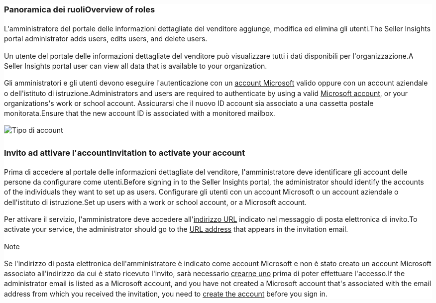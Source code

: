 
### <a name="overview-of-roles"></a><span data-ttu-id="5a2e7-108">Panoramica dei ruoli</span><span class="sxs-lookup"><span data-stu-id="5a2e7-108">Overview of roles</span></span>

<span data-ttu-id="5a2e7-109">L'amministratore del portale delle informazioni dettagliate del venditore aggiunge, modifica ed elimina gli utenti.</span><span class="sxs-lookup"><span data-stu-id="5a2e7-109">The Seller Insights portal administrator adds users, edits users, and delete users.</span></span>

<span data-ttu-id="5a2e7-110">Un utente del portale delle informazioni dettagliate del venditore può visualizzare tutti i dati disponibili per l'organizzazione.</span><span class="sxs-lookup"><span data-stu-id="5a2e7-110">A Seller Insights portal user can view all data that is available to your organization.</span></span>

<span data-ttu-id="5a2e7-111">Gli amministratori e gli utenti devono eseguire l'autenticazione con un [account Microsoft](http://signup.live.com) valido oppure con un account aziendale o dell'istituto di istruzione.</span><span class="sxs-lookup"><span data-stu-id="5a2e7-111">Administrators and users are required to authenticate by using a valid [Microsoft account](http://signup.live.com), or your organizations's work or school account.</span></span> <span data-ttu-id="5a2e7-112">Assicurarsi che il nuovo ID account sia associato a una cassetta postale monitorata.</span><span class="sxs-lookup"><span data-stu-id="5a2e7-112">Ensure that the new account ID is associated with a monitored mailbox.</span></span>

![Tipo di account][5]



### <a name="invitation-to-activate-your-account"></a><span data-ttu-id="5a2e7-114">Invito ad attivare l'account</span><span class="sxs-lookup"><span data-stu-id="5a2e7-114">Invitation to activate your account</span></span>

<span data-ttu-id="5a2e7-115">Prima di accedere al portale delle informazioni dettagliate del venditore, l'amministratore deve identificare gli account delle persone da configurare come utenti.</span><span class="sxs-lookup"><span data-stu-id="5a2e7-115">Before signing in to the Seller Insights portal, the administrator should identify the accounts of the individuals they want to set up as users.</span></span> <span data-ttu-id="5a2e7-116">Configurare gli utenti con un account Microsoft o un account aziendale o dell'istituto di istruzione.</span><span class="sxs-lookup"><span data-stu-id="5a2e7-116">Set up users with a work or school account, or a Microsoft account.</span></span>

<span data-ttu-id="5a2e7-117">Per attivare il servizio, l'amministratore deve accedere all'[indirizzo URL](https://reports.azure.com) indicato nel messaggio di posta elettronica di invito.</span><span class="sxs-lookup"><span data-stu-id="5a2e7-117">To activate your service, the administrator should go to the [URL address](https://reports.azure.com) that appears in the invitation email.</span></span>

>[!NOTE]
><span data-ttu-id="5a2e7-118">Se l'indirizzo di posta elettronica dell'amministratore è indicato come account Microsoft e non è stato creato un account Microsoft associato all'indirizzo da cui è stato ricevuto l'invito, sarà necessario [crearne uno](https://signup.live.com) prima di poter effettuare l'accesso.</span><span class="sxs-lookup"><span data-stu-id="5a2e7-118">If the administrator email is listed as a Microsoft account, and you have not created a Microsoft account that's associated with the email address from which you received the invitation, you need to [create the account](https://signup.live.com) before you sign in.</span></span>


[1]: ./media/marketplace-publishing-report-seller-insights-user-guide/type-of-account-v2.png
[2]: ./media/marketplace-publishing-report-seller-insights-user-guide/default-sign-in-page.png
[3]: ./media/marketplace-publishing-report-seller-insights-user-guide/password-reset-microsoft-account.png
[4]: ./media/marketplace-publishing-report-seller-insights-user-guide/password-reset-work-or-school-account.png
[5]: ./media/marketplace-publishing-report-seller-insights-user-guide/admin-user-hierarchy.png
[6]: ./media/marketplace-publishing-report-seller-insights-user-guide/sign-in-page.png
[7]: ./media/marketplace-publishing-report-seller-insights-user-guide/summary-view.png
[8]: ./media/marketplace-publishing-report-seller-insights-user-guide/orders-overview-images.png
[9]: ./media/marketplace-publishing-report-seller-insights-user-guide/orders-overview-map.png
[10]: ./media/marketplace-publishing-report-seller-insights-user-guide/panel-map-a.png
[11]: ./media/marketplace-publishing-report-seller-insights-user-guide/panel-map-b.png
[12]: ./media/marketplace-publishing-report-seller-insights-user-guide/panel-map-c.png
[13]: ./media/marketplace-publishing-report-seller-insights-user-guide/panel-map-d.png
[14]: ./media/marketplace-publishing-report-seller-insights-user-guide/orders-monthly-view-panel-a.png
[15]: ./media/marketplace-publishing-report-seller-insights-user-guide/orders-monthly-view-panel-b.png
[16]: ./media/marketplace-publishing-report-seller-insights-user-guide/orders-monthly-view-panel-c.png
[17]: ./media/marketplace-publishing-report-seller-insights-user-guide/orders-monthly-view-panel-c-subject-area-dropdown.png
[18]: ./media/marketplace-publishing-report-seller-insights-user-guide/orders-monthly-view-panel-c-filter-symbol.png
[19]: ./media/marketplace-publishing-report-seller-insights-user-guide/orders-monthly-view-panel-d.png
[20]: ./media/marketplace-publishing-report-seller-insights-user-guide/orders-monthly-view-panel-d-filters.png
[21]: ./media/marketplace-publishing-report-seller-insights-user-guide/usage-monthly-view-panel-a.png
[22]: ./media/marketplace-publishing-report-seller-insights-user-guide/orders-monthly-view-panel-b.png
[23]: ./media/marketplace-publishing-report-seller-insights-user-guide/usage-monthly-view-panel-c.png
[24]: ./media/marketplace-publishing-report-seller-insights-user-guide/usage-monthly-view-panel-d-1.png
[25]: ./media/marketplace-publishing-report-seller-insights-user-guide/usage-monthly-view-panel-d-2.png
[26]: ./media/marketplace-publishing-report-seller-insights-user-guide/orders-usage-customer-detail-panel-detail.png
[27]: ./media/marketplace-publishing-report-seller-insights-user-guide/orders-usage-customer-detail-panel.png
[28]: ./media/marketplace-publishing-report-seller-insights-user-guide/customer-data-panel.png
[29]: ./media/marketplace-publishing-report-seller-insights-user-guide/user-management-add-user.png
[30]: ./media/marketplace-publishing-report-seller-insights-user-guide/user-management-edit-user.png
[31]: ./media/marketplace-publishing-report-seller-insights-user-guide/support-access.png
[32]: ./media/marketplace-publishing-report-seller-insights-user-guide/support-information.png
[33]: ./media/marketplace-publishing-report-seller-insights-user-guide/support-fill-out-and-submit.png
[34]: ./media/marketplace-publishing-report-seller-insights-user-guide/feedback-form.png
[35]: ./media/marketplace-publishing-report-seller-insights-user-guide/help.png